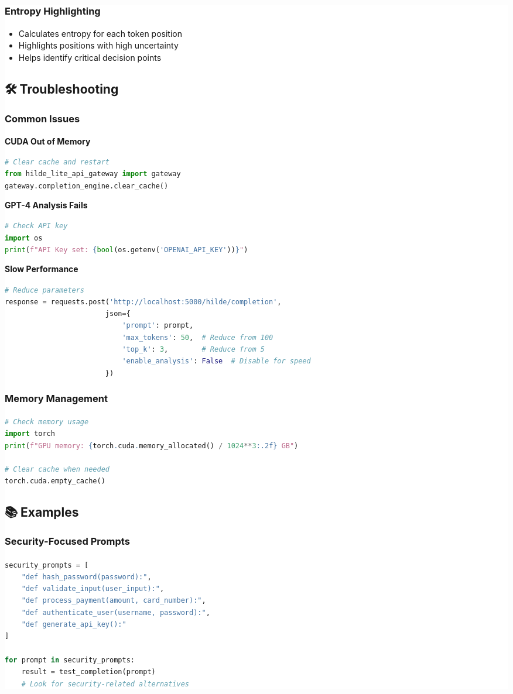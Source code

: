 ### Entropy Highlighting
- Calculates entropy for each token position
- Highlights positions with high uncertainty
- Helps identify critical decision points

## 🛠️ Troubleshooting

### Common Issues

**CUDA Out of Memory**
```python
# Clear cache and restart
from hilde_lite_api_gateway import gateway
gateway.completion_engine.clear_cache()
```

**GPT-4 Analysis Fails**
```python
# Check API key
import os
print(f"API Key set: {bool(os.getenv('OPENAI_API_KEY'))}")
```

**Slow Performance**
```python
# Reduce parameters
response = requests.post('http://localhost:5000/hilde/completion', 
                        json={
                            'prompt': prompt,
                            'max_tokens': 50,  # Reduce from 100
                            'top_k': 3,        # Reduce from 5
                            'enable_analysis': False  # Disable for speed
                        })
```

### Memory Management

```python
# Check memory usage
import torch
print(f"GPU memory: {torch.cuda.memory_allocated() / 1024**3:.2f} GB")

# Clear cache when needed
torch.cuda.empty_cache()
```

## 📚 Examples

### Security-Focused Prompts

```python
security_prompts = [
    "def hash_password(password):",
    "def validate_input(user_input):",
    "def process_payment(amount, card_number):",
    "def authenticate_user(username, password):",
    "def generate_api_key():"
]

for prompt in security_prompts:
    result = test_completion(prompt)
    # Look for security-related alternatives
```
